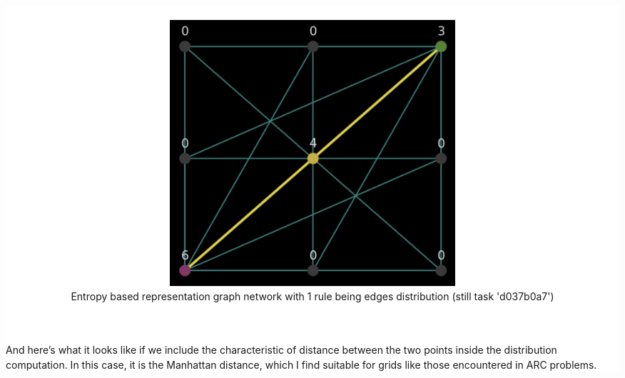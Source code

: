 <br>

<center>
    <img src='./docs/edges.png' width='400'/>
    <center> Entropy based representation graph network with 1 rule being edges distribution (still task 'd037b0a7')</center>
</center>
<br><br>

And here’s what it looks like if we include the characteristic of distance between the two points inside the distribution computation. In this case, it is the Manhattan distance, which I find suitable for grids like those encountered in ARC problems.
